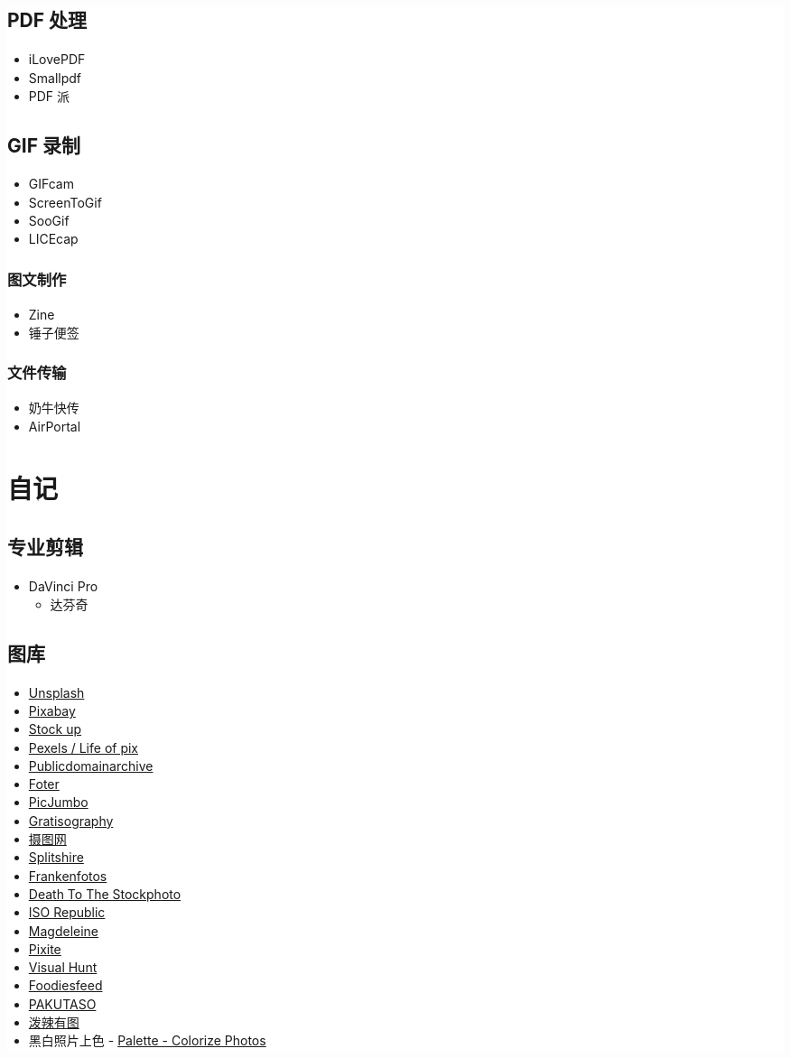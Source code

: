 ## PDF 处理

- iLovePDF
- Smallpdf
- PDF 派  
  
## GIF 录制

- GIFcam
- ScreenToGif
- SooGif
- LICEcap  
  
### 图文制作

- Zine
- 锤子便签  
  
### 文件传输

- 奶牛快传
- AirPortal




# 自记

## 专业剪辑

- DaVinci Pro
	- 达芬奇


## 图库

-  [Unsplash](https://unsplash.com/)
-  [Pixabay](https://pixabay.com/)
-  [Stock up](https://www.sitebuilderreport.com/stock-up)
-  [Pexels / Life of pix](https://www.pexels.com/)
-  [Publicdomainarchive ](https://www.publicdomainarchive.com/)
-  [Foter](https://foter.com/)
-  [PicJumbo](https://picjumbo.com/)
-  [Gratisography](https://gratisography.com/)
-  [摄图网](http://699pic.com/)
-  [Splitshire](https://www.splitshire.com/)
-  [Frankenfotos](http://frankenfotos.com/)
-  [Death To The Stockphoto](https://deathtothestockphoto.com/)
-  [ISO Republic](https://isorepublic.com/)
-  [Magdeleine](https://magdeleine.co/)
-  [Pixite](http://source.pixite.co/)
-  [Visual Hunt](https://visualhunt.com/)
-  [Foodiesfeed](https://www.foodiesfeed.com/)
-  [PAKUTASO](https://www.pakutaso.com/)
-  [泼辣有图](http://www.polayoutu.com/collections)
- 黑白照片上色 - [Palette - Colorize Photos](https://palette.fm/)
